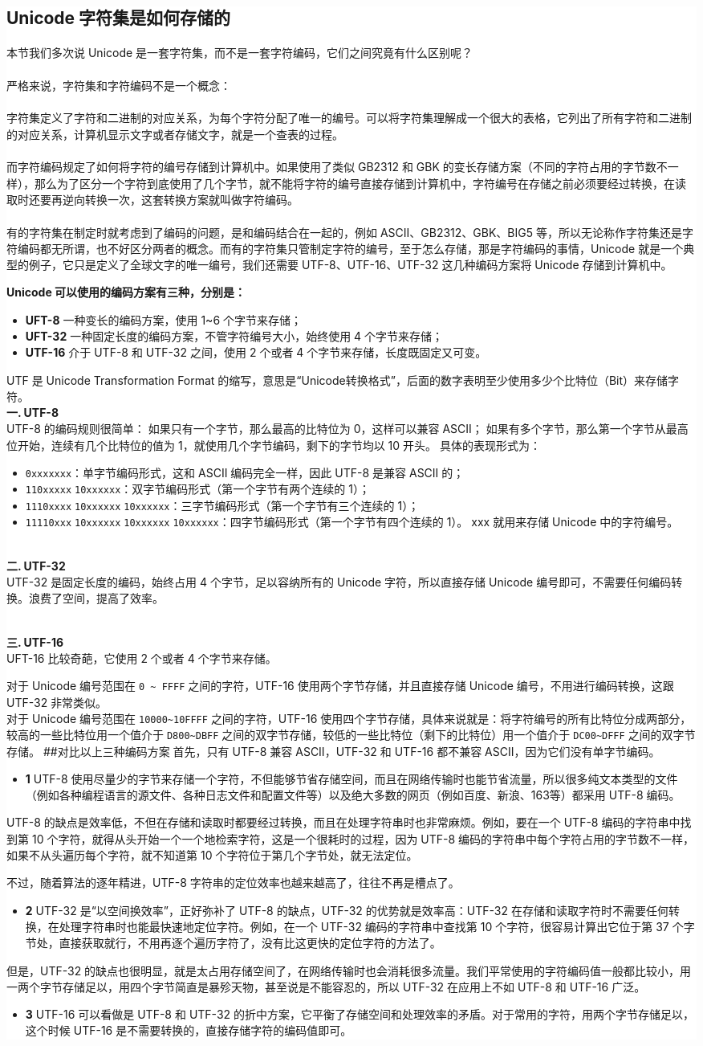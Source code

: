 ## Unicode 字符集是如何存储的
本节我们多次说 Unicode 是一套字符集，而不是一套字符编码，它们之间究竟有什么区别呢？
<br><br>严格来说，字符集和字符编码不是一个概念：
<br><br>字符集定义了字符和二进制的对应关系，为每个字符分配了唯一的编号。可以将字符集理解成一个很大的表格，它列出了所有字符和二进制的对应关系，计算机显示文字或者存储文字，就是一个查表的过程。
<br><br>而字符编码规定了如何将字符的编号存储到计算机中。如果使用了类似 GB2312 和 GBK 的变长存储方案（不同的字符占用的字节数不一样），那么为了区分一个字符到底使用了几个字节，就不能将字符的编号直接存储到计算机中，字符编号在存储之前必须要经过转换，在读取时还要再逆向转换一次，这套转换方案就叫做字符编码。
<br><br>有的字符集在制定时就考虑到了编码的问题，是和编码结合在一起的，例如 ASCII、GB2312、GBK、BIG5 等，所以无论称作字符集还是字符编码都无所谓，也不好区分两者的概念。而有的字符集只管制定字符的编号，至于怎么存储，那是字符编码的事情，Unicode 就是一个典型的例子，它只是定义了全球文字的唯一编号，我们还需要 UTF-8、UTF-16、UTF-32 这几种编码方案将 Unicode 存储到计算机中。

**Unicode 可以使用的编码方案有三种，分别是：**

- **UFT-8** 一种变长的编码方案，使用 1~6 个字节来存储；
- **UFT-32** 一种固定长度的编码方案，不管字符编号大小，始终使用 4 个字节来存储；
- **UTF-16** 介于 UTF-8 和 UTF-32 之间，使用 2 个或者 4 个字节来存储，长度既固定又可变。

UTF 是 Unicode Transformation Format 的缩写，意思是“Unicode转换格式”，后面的数字表明至少使用多少个比特位（Bit）来存储字符。
<br>**一. UTF-8**
<br>UTF-8 的编码规则很简单：
如果只有一个字节，那么最高的比特位为 0，这样可以兼容 ASCII；
如果有多个字节，那么第一个字节从最高位开始，连续有几个比特位的值为 1，就使用几个字节编码，剩下的字节均以 10 开头。
具体的表现形式为：
- `0xxxxxxx`：单字节编码形式，这和 ASCII 编码完全一样，因此 UTF-8 是兼容 ASCII 的；
- `110xxxxx` `10xxxxxx`：双字节编码形式（第一个字节有两个连续的 1）；
- `1110xxxx` `10xxxxxx` `10xxxxxx`：三字节编码形式（第一个字节有三个连续的 1）；
- `11110xxx` `10xxxxxx` `10xxxxxx` `10xxxxxx`：四字节编码形式（第一个字节有四个连续的 1）。
xxx 就用来存储 Unicode 中的字符编号。

<br>**二. UTF-32**
<br>UTF-32 是固定长度的编码，始终占用 4 个字节，足以容纳所有的 Unicode 字符，所以直接存储 Unicode 编号即可，不需要任何编码转换。浪费了空间，提高了效率。

<br>**三. UTF-16**
<br>UFT-16 比较奇葩，它使用 2 个或者 4 个字节来存储。

对于 Unicode 编号范围在 `0 ~ FFFF` 之间的字符，UTF-16 使用两个字节存储，并且直接存储 Unicode 编号，不用进行编码转换，这跟 UTF-32 非常类似。
<br>对于 Unicode 编号范围在 `10000~10FFFF` 之间的字符，UTF-16 使用四个字节存储，具体来说就是：将字符编号的所有比特位分成两部分，较高的一些比特位用一个值介于 `D800~DBFF` 之间的双字节存储，较低的一些比特位（剩下的比特位）用一个值介于 `DC00~DFFF` 之间的双字节存储。
##对比以上三种编码方案
首先，只有 UTF-8 兼容 ASCII，UTF-32 和 UTF-16 都不兼容 ASCII，因为它们没有单字节编码。

- **1** UTF-8 使用尽量少的字节来存储一个字符，不但能够节省存储空间，而且在网络传输时也能节省流量，所以很多纯文本类型的文件（例如各种编程语言的源文件、各种日志文件和配置文件等）以及绝大多数的网页（例如百度、新浪、163等）都采用 UTF-8 编码。

UTF-8 的缺点是效率低，不但在存储和读取时都要经过转换，而且在处理字符串时也非常麻烦。例如，要在一个 UTF-8 编码的字符串中找到第 10 个字符，就得从头开始一个一个地检索字符，这是一个很耗时的过程，因为 UTF-8 编码的字符串中每个字符占用的字节数不一样，如果不从头遍历每个字符，就不知道第 10 个字符位于第几个字节处，就无法定位。

不过，随着算法的逐年精进，UTF-8 字符串的定位效率也越来越高了，往往不再是槽点了。
- **2** UTF-32 是“以空间换效率”，正好弥补了 UTF-8 的缺点，UTF-32 的优势就是效率高：UTF-32 在存储和读取字符时不需要任何转换，在处理字符串时也能最快速地定位字符。例如，在一个 UTF-32 编码的字符串中查找第 10 个字符，很容易计算出它位于第 37 个字节处，直接获取就行，不用再逐个遍历字符了，没有比这更快的定位字符的方法了。

但是，UTF-32 的缺点也很明显，就是太占用存储空间了，在网络传输时也会消耗很多流量。我们平常使用的字符编码值一般都比较小，用一两个字节存储足以，用四个字节简直是暴殄天物，甚至说是不能容忍的，所以 UTF-32 在应用上不如 UTF-8 和 UTF-16 广泛。
- **3** UTF-16 可以看做是 UTF-8 和 UTF-32 的折中方案，它平衡了存储空间和处理效率的矛盾。对于常用的字符，用两个字节存储足以，这个时候 UTF-16 是不需要转换的，直接存储字符的编码值即可。
